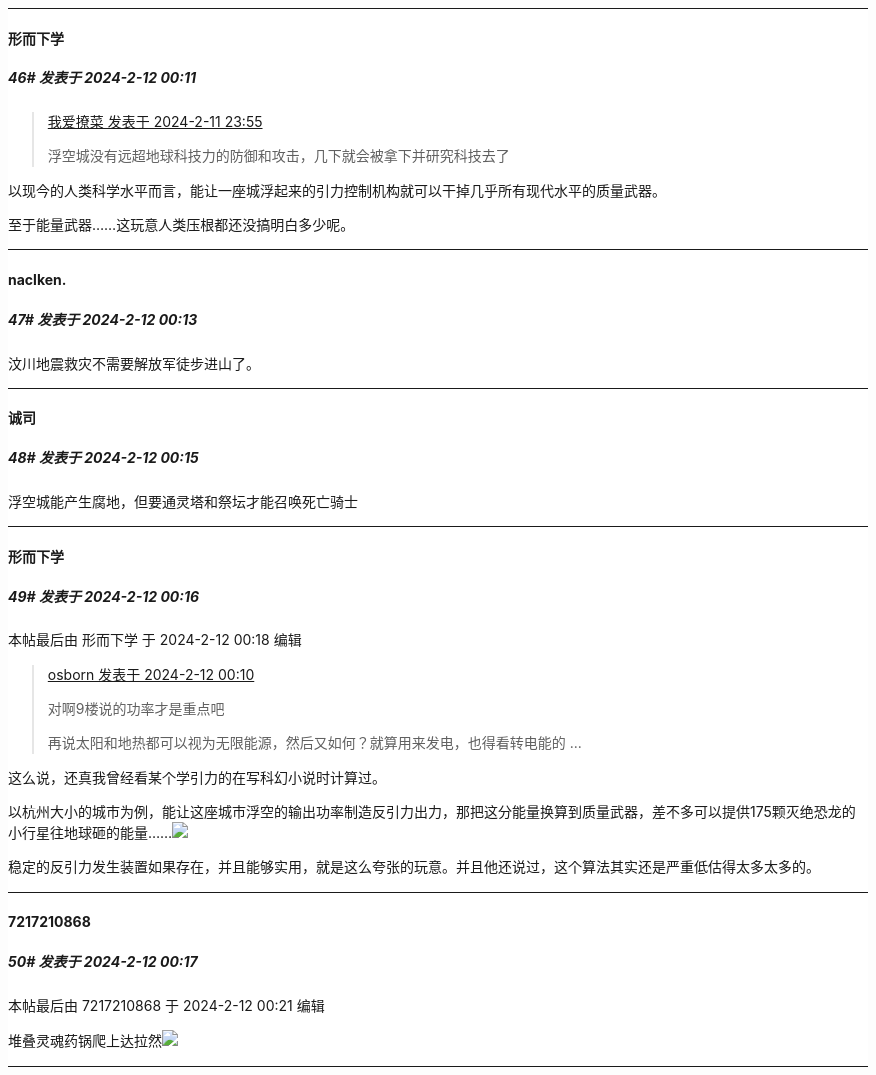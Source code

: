 *****

####  形而下学  
##### 46#       发表于 2024-2-12 00:11

<blockquote><a href="httphttps://bbs.saraba1st.com/2b/forum.php?mod=redirect&amp;goto=findpost&amp;pid=63943395&amp;ptid=2171510" target="_blank">我爱撩菜 发表于 2024-2-11 23:55</a>

浮空城没有远超地球科技力的防御和攻击，几下就会被拿下并研究科技去了</blockquote>
以现今的人类科学水平而言，能让一座城浮起来的引力控制机构就可以干掉几乎所有现代水平的质量武器。

至于能量武器……这玩意人类压根都还没搞明白多少呢。

*****

####  naclken.  
##### 47#       发表于 2024-2-12 00:13

汶川地震救灾不需要解放军徒步进山了。


*****

####  诚司  
##### 48#       发表于 2024-2-12 00:15

浮空城能产生腐地，但要通灵塔和祭坛才能召唤死亡骑士

*****

####  形而下学  
##### 49#       发表于 2024-2-12 00:16

 本帖最后由 形而下学 于 2024-2-12 00:18 编辑 
<blockquote><a href="httphttps://bbs.saraba1st.com/2b/forum.php?mod=redirect&amp;goto=findpost&amp;pid=63943501&amp;ptid=2171510" target="_blank">osborn 发表于 2024-2-12 00:10</a>

对啊9楼说的功率才是重点吧

再说太阳和地热都可以视为无限能源，然后又如何？就算用来发电，也得看转电能的 ...</blockquote>
这么说，还真我曾经看某个学引力的在写科幻小说时计算过。

以杭州大小的城市为例，能让这座城市浮空的输出功率制造反引力出力，那把这分能量换算到质量武器，差不多可以提供175颗灭绝恐龙的小行星往地球砸的能量……<img src="https://static.saraba1st.com/image/smiley/face2017/068.png" referrerpolicy="no-referrer">

稳定的反引力发生装置如果存在，并且能够实用，就是这么夸张的玩意。并且他还说过，这个算法其实还是严重低估得太多太多的。

*****

####  7217210868  
##### 50#       发表于 2024-2-12 00:17

 本帖最后由 7217210868 于 2024-2-12 00:21 编辑 

堆叠灵魂药锅爬上达拉然<img src="https://static.saraba1st.com/image/smiley/face2017/186.png" referrerpolicy="no-referrer">

*****
